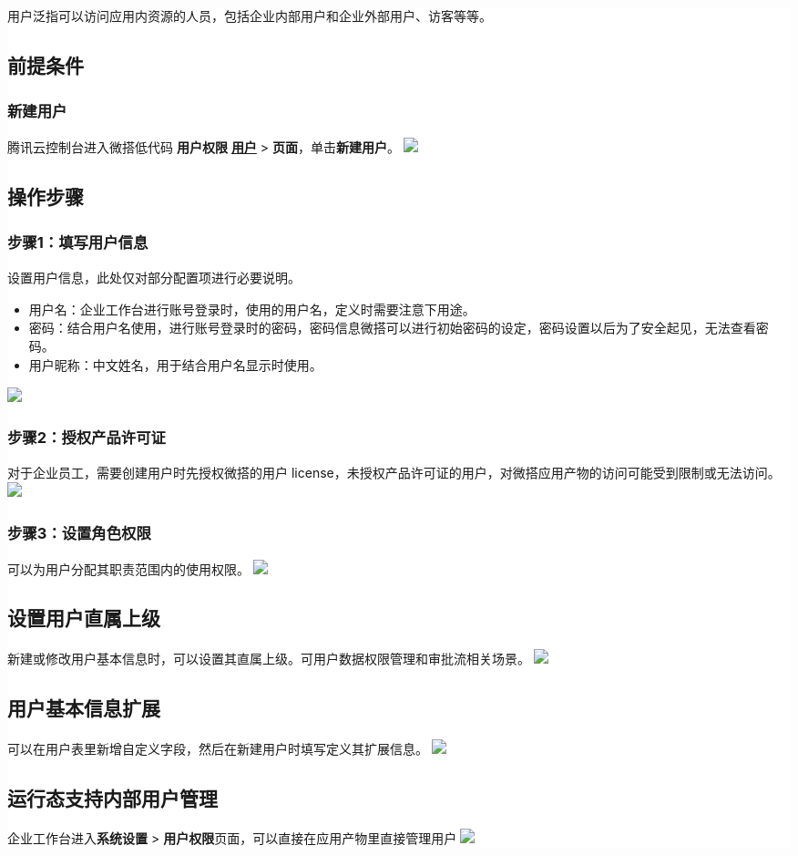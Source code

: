 用户泛指可以访问应用内资源的人员，包括企业内部用户和企业外部用户、访客等等。

## 前提条件
### 新建用户
腾讯云控制台进入微搭低代码 **用户权限** [**用户**](https://console.cloud.tencent.com/lowcode/permission/user)  > **页面**，单击**新建用户**。
<img src = "https://qcloudimg.tencent-cloud.cn/raw/d78c87b2829a28b9b46b1bed89b50323.png" style="width: 80%">



## 操作步骤
### 步骤1：填写用户信息
设置用户信息，此处仅对部分配置项进行必要说明。
- 用户名：企业工作台进行账号登录时，使用的用户名，定义时需要注意下用途。
- 密码：结合用户名使用，进行账号登录时的密码，密码信息微搭可以进行初始密码的设定，密码设置以后为了安全起见，无法查看密码。
- 用户昵称：中文姓名，用于结合用户名显示时使用。

<img src = "https://qcloudimg.tencent-cloud.cn/raw/8ab8e150c3a2d54e3e4c42b337bb502e.png" style="width: 60%">


### 步骤2：授权产品许可证
对于企业员工，需要创建用户时先授权微搭的用户 license，未授权产品许可证的用户，对微搭应用产物的访问可能受到限制或无法访问。
<img src = "https://qcloudimg.tencent-cloud.cn/raw/ed8adc6b6b3d487347e0063deb02a0a0.png" style="width: 60%">


### 步骤3：设置角色权限
可以为用户分配其职责范围内的使用权限。
<img src = "https://qcloudimg.tencent-cloud.cn/raw/f5c0b5322cf4de7bb72dfb670a2940ce.png" style="width: 60%">

## 设置用户直属上级
新建或修改用户基本信息时，可以设置其直属上级。可用户数据权限管理和审批流相关场景。
<img src = "https://qcloudimg.tencent-cloud.cn/raw/5d4278c5b41138ed69f62da9b944eeba.png" style="width: 60%">

## 用户基本信息扩展
可以在用户表里新增自定义字段，然后在新建用户时填写定义其扩展信息。
<img src = "https://qcloudimg.tencent-cloud.cn/raw/9456f8163b83c3d0621447c0658d93aa.png" style="width: 80%">

## 运行态支持内部用户管理
企业工作台进入**系统设置** > **用户权限**页面，可以直接在应用产物里直接管理用户
<img src = "https://qcloudimg.tencent-cloud.cn/raw/9ded46d58eb8cf76fa2641f571eb14a7.png" style="width: 80%">






